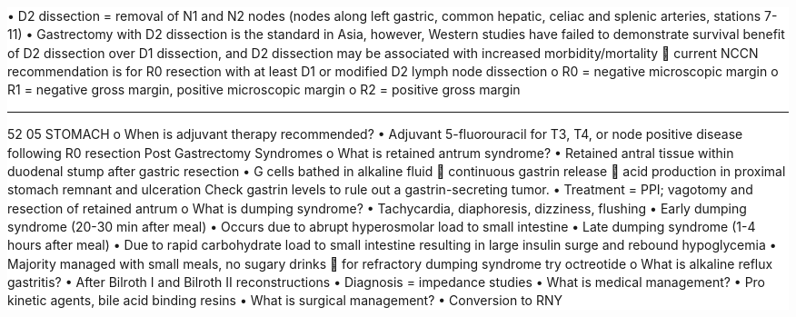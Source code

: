 • D2 dissection = removal of N1 and N2 nodes (nodes 
along left gastric, common hepatic, celiac and splenic 
arteries, stations 7-11)
• Gastrectomy with D2 dissection is the standard in Asia, 
however, Western studies have failed to demonstrate 
survival benefit of D2 dissection over D1 dissection, 
and D2 dissection may be associated with increased 
morbidity/mortality  current NCCN recommendation 
is for R0 resection with at least D1 or modified D2 
lymph node dissection
o R0 = negative microscopic margin
o R1 = negative gross margin, positive microscopic 
margin
o R2 = positive gross margin



---



52
05 STOMACH
o When is adjuvant therapy recommended?
• Adjuvant 5-fluorouracil for T3, T4, or node positive disease 
following R0 resection
Post Gastrectomy Syndromes
o What is retained antrum syndrome?
• Retained antral tissue within duodenal stump after gastric 
resection
• G cells bathed in alkaline fluid  continuous gastrin 
release  acid production in proximal stomach 
remnant and ulceration
Check gastrin levels to rule out a gastrin-secreting tumor.
• Treatment = PPI; vagotomy and resection of retained 
antrum
o What is dumping syndrome?
• Tachycardia, diaphoresis, dizziness, flushing
• Early dumping syndrome (20-30 min after meal)
• Occurs due to abrupt hyperosmolar load to small 
intestine
• Late dumping syndrome (1-4 hours after meal)
• Due to rapid carbohydrate load to small intestine 
resulting in large insulin surge and rebound 
hypoglycemia
• Majority managed with small meals, no sugary drinks  
for refractory dumping syndrome try octreotide
o What is alkaline reflux gastritis?
• After Bilroth I and Bilroth II reconstructions
• Diagnosis = impedance studies
• What is medical management?
• Pro kinetic agents, bile acid binding resins
• What is surgical management?
• Conversion to RNY
